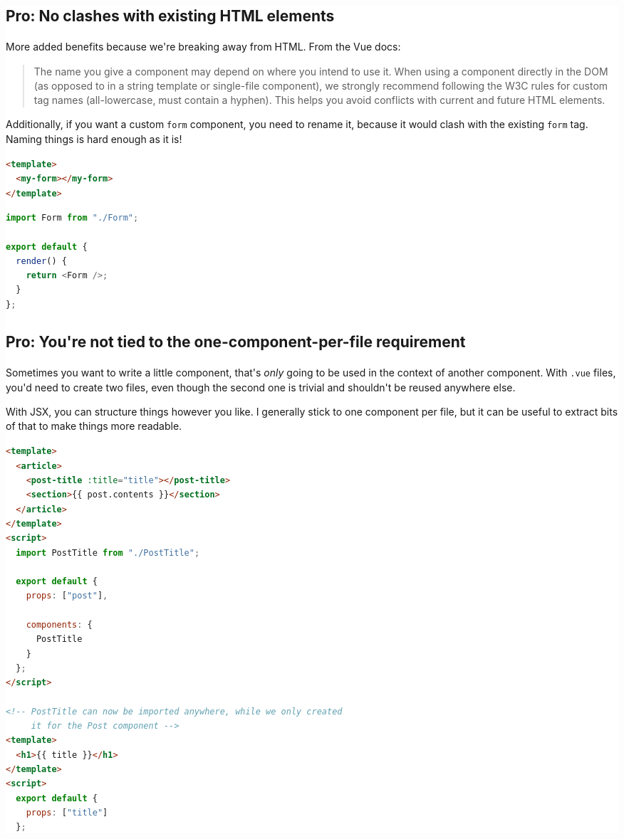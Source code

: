 ## Pro: No clashes with existing HTML elements

More added benefits because we're breaking away from HTML. From the Vue docs:

> The name you give a component may depend on where you intend to use it. When using a component directly in the DOM (as opposed to in a string template or single-file component), we strongly recommend following the W3C rules for custom tag names (all-lowercase, must contain a hyphen). This helps you avoid conflicts with current and future HTML elements.

Additionally, if you want a custom `form` component, you need to rename it, because it would clash with the existing `form` tag. Naming things is hard enough as it is!

```html
<template>
  <my-form></my-form>
</template>
```

```js
import Form from "./Form";

export default {
  render() {
    return <Form />;
  }
};
```

## Pro: You're not tied to the one-component-per-file requirement

Sometimes you want to write a little component, that's _only_ going to be used in the context of another component. With `.vue` files, you'd need to create two files, even though the second one is trivial and shouldn't be reused anywhere else.

With JSX, you can structure things however you like. I generally stick to one component per file, but it can be useful to extract bits of that to make things more readable.

```html
<template>
  <article>
    <post-title :title="title"></post-title>
    <section>{{ post.contents }}</section>
  </article>
</template>
<script>
  import PostTitle from "./PostTitle";

  export default {
    props: ["post"],

    components: {
      PostTitle
    }
  };
</script>

<!-- PostTitle can now be imported anywhere, while we only created
     it for the Post component -->
<template>
  <h1>{{ title }}</h1>
</template>
<script>
  export default {
    props: ["title"]
  };
```